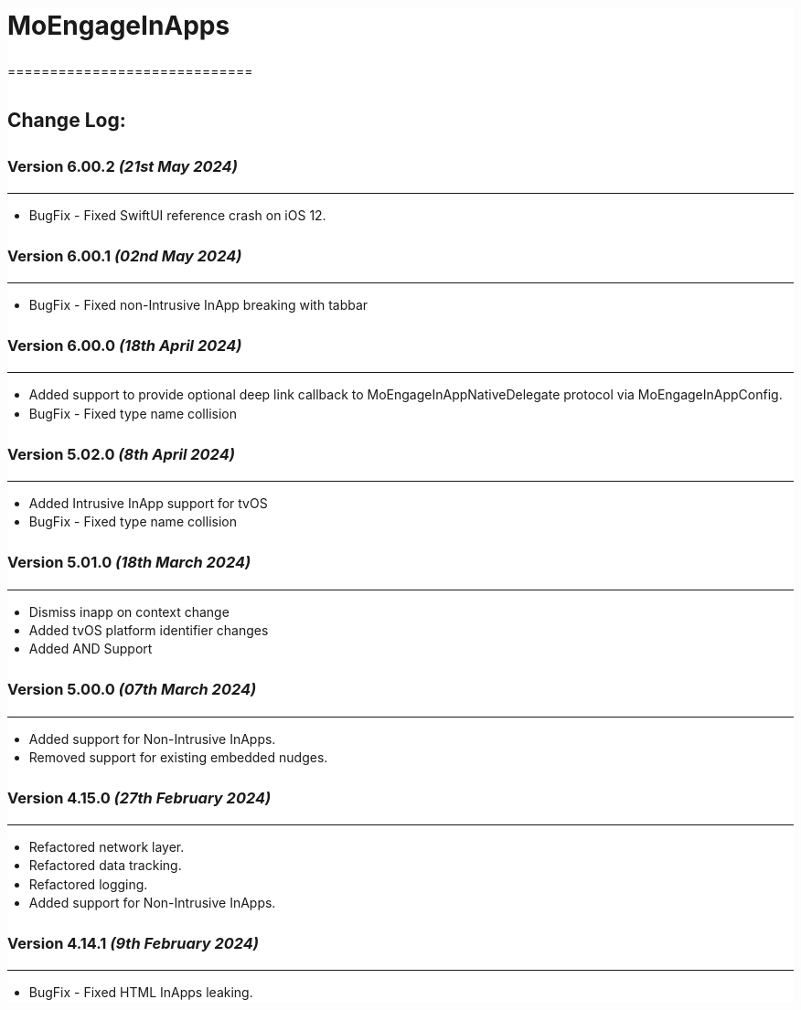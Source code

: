 # MoEngageInApps 
=============================

## Change Log:
### Version 6.00.2 *(21st May 2024)*
-------------------------------------------
* BugFix - Fixed SwiftUI reference crash on iOS 12.

### Version 6.00.1 *(02nd May 2024)*
-------------------------------------------
* BugFix - Fixed non-Intrusive InApp breaking with tabbar

### Version 6.00.0 *(18th April 2024)*
-------------------------------------------
* Added support to provide optional deep link callback to MoEngageInAppNativeDelegate protocol via MoEngageInAppConfig.
* BugFix - Fixed type name collision

### Version 5.02.0 *(8th April 2024)*
-------------------------------------------
* Added Intrusive InApp support for tvOS
* BugFix - Fixed type name collision

### Version 5.01.0 *(18th March 2024)*
-------------------------------------------
* Dismiss inapp on context change
* Added tvOS platform identifier changes
* Added AND Support

### Version 5.00.0 *(07th March 2024)*
-------------------------------------------

* Added support for Non-Intrusive InApps.
* Removed support for existing embedded nudges.

### Version 4.15.0 *(27th February 2024)*
-------------------------------------------
* Refactored network layer.
* Refactored data tracking.
* Refactored logging.
* Added support for Non-Intrusive InApps.

### Version 4.14.1 *(9th February 2024)*
-------------------------------------------
* BugFix - Fixed HTML InApps leaking.
